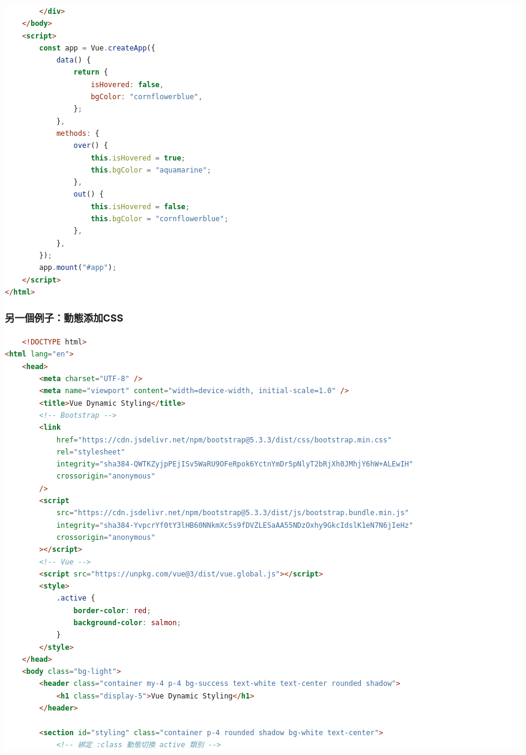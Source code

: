 ```html
        </div>
    </body>
    <script>
        const app = Vue.createApp({
            data() {
                return {
                    isHovered: false,
                    bgColor: "cornflowerblue",
                };
            },
            methods: {
                over() {
                    this.isHovered = true;
                    this.bgColor = "aquamarine";
                },
                out() {
                    this.isHovered = false;
                    this.bgColor = "cornflowerblue";
                },
            },
        });
        app.mount("#app");
    </script>
</html>
```


### 另一個例子：動態添加CSS
```html
	<!DOCTYPE html>
<html lang="en">
    <head>
        <meta charset="UTF-8" />
        <meta name="viewport" content="width=device-width, initial-scale=1.0" />
        <title>Vue Dynamic Styling</title>
        <!-- Bootstrap -->
        <link
            href="https://cdn.jsdelivr.net/npm/bootstrap@5.3.3/dist/css/bootstrap.min.css"
            rel="stylesheet"
            integrity="sha384-QWTKZyjpPEjISv5WaRU9OFeRpok6YctnYmDr5pNlyT2bRjXh0JMhjY6hW+ALEwIH"
            crossorigin="anonymous"
        />
        <script
            src="https://cdn.jsdelivr.net/npm/bootstrap@5.3.3/dist/js/bootstrap.bundle.min.js"
            integrity="sha384-YvpcrYf0tY3lHB60NNkmXc5s9fDVZLESaAA55NDzOxhy9GkcIdslK1eN7N6jIeHz"
            crossorigin="anonymous"
        ></script>
        <!-- Vue -->
        <script src="https://unpkg.com/vue@3/dist/vue.global.js"></script>
        <style>
            .active {
                border-color: red;
                background-color: salmon;
            }
        </style>
    </head>
    <body class="bg-light">
        <header class="container my-4 p-4 bg-success text-white text-center rounded shadow">
            <h1 class="display-5">Vue Dynamic Styling</h1>
        </header>

        <section id="styling" class="container p-4 rounded shadow bg-white text-center">
            <!-- 綁定 :class 動態切換 active 類別 -->
```